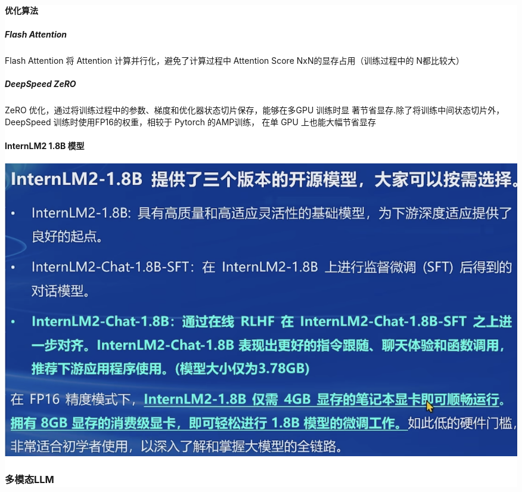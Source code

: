 ####  优化算法

##### Flash Attention

Flash Attention 将 Attention 计算并行化，避免了计算过程中 Attention Score NxN的显存占用（训练过程中的 N都比较大）



##### DeepSpeed ZeRO

ZeRO 优化，通过将训练过程中的参数、梯度和优化器状态切片保存，能够在多GPU 训练时显
著节省显存.除了将训练中间状态切片外，DeepSpeed 训练时使用FP16的权重，相较于 Pytorch 的AMP训练，
在单 GPU 上也能大幅节省显存



#### InternLM2 1.8B 模型

![2024-05-28-21-32](assets/2024-05-28-21-32.png)



### 多模态LLM
